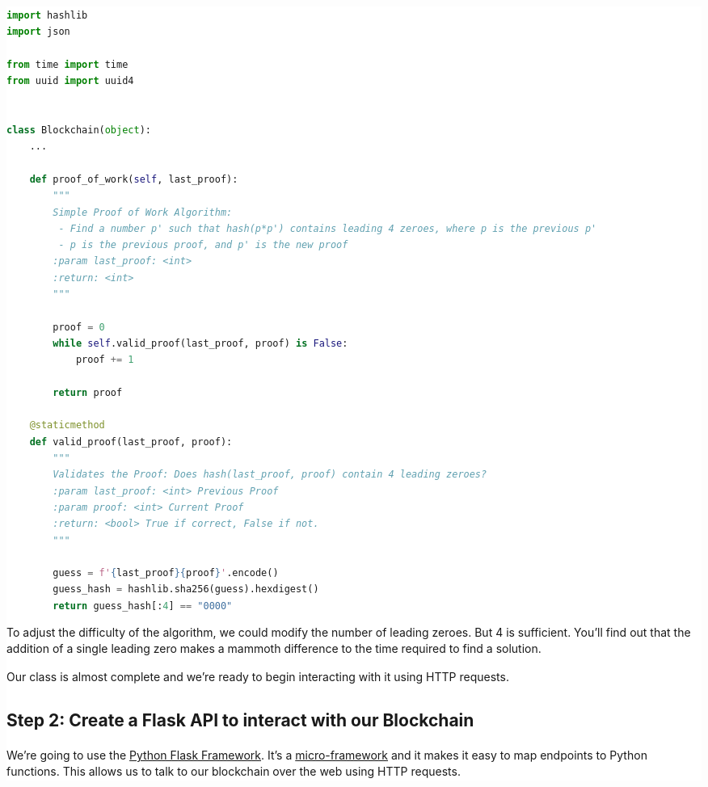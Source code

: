 
```python
import hashlib
import json

from time import time
from uuid import uuid4


class Blockchain(object):
    ...
        
    def proof_of_work(self, last_proof):
        """
        Simple Proof of Work Algorithm:
         - Find a number p' such that hash(p*p') contains leading 4 zeroes, where p is the previous p'
         - p is the previous proof, and p' is the new proof
        :param last_proof: <int>
        :return: <int>
        """

        proof = 0
        while self.valid_proof(last_proof, proof) is False:
            proof += 1

        return proof

    @staticmethod
    def valid_proof(last_proof, proof):
        """
        Validates the Proof: Does hash(last_proof, proof) contain 4 leading zeroes?
        :param last_proof: <int> Previous Proof
        :param proof: <int> Current Proof
        :return: <bool> True if correct, False if not.
        """

        guess = f'{last_proof}{proof}'.encode()
        guess_hash = hashlib.sha256(guess).hexdigest()
        return guess_hash[:4] == "0000"
```


To adjust the difficulty of the algorithm, we could modify the number of leading zeroes. But 4 is sufficient. You’ll find out that the addition of a single leading zero makes a mammoth difference to the time required to find a solution.

Our class is almost complete and we’re ready to begin interacting with it using HTTP requests.


## Step 2: Create a Flask API to interact with our Blockchain

We’re going to use the [Python Flask Framework](simplifiedweb.netlify.app/introduction-to-micro-web-framework-flask). It’s a [micro-framework](simplifiedweb.netlify.app/introduction-to-micro-web-framework-flask) and it makes it easy to map endpoints to Python functions. This allows us to talk to our blockchain over the web using HTTP requests.
